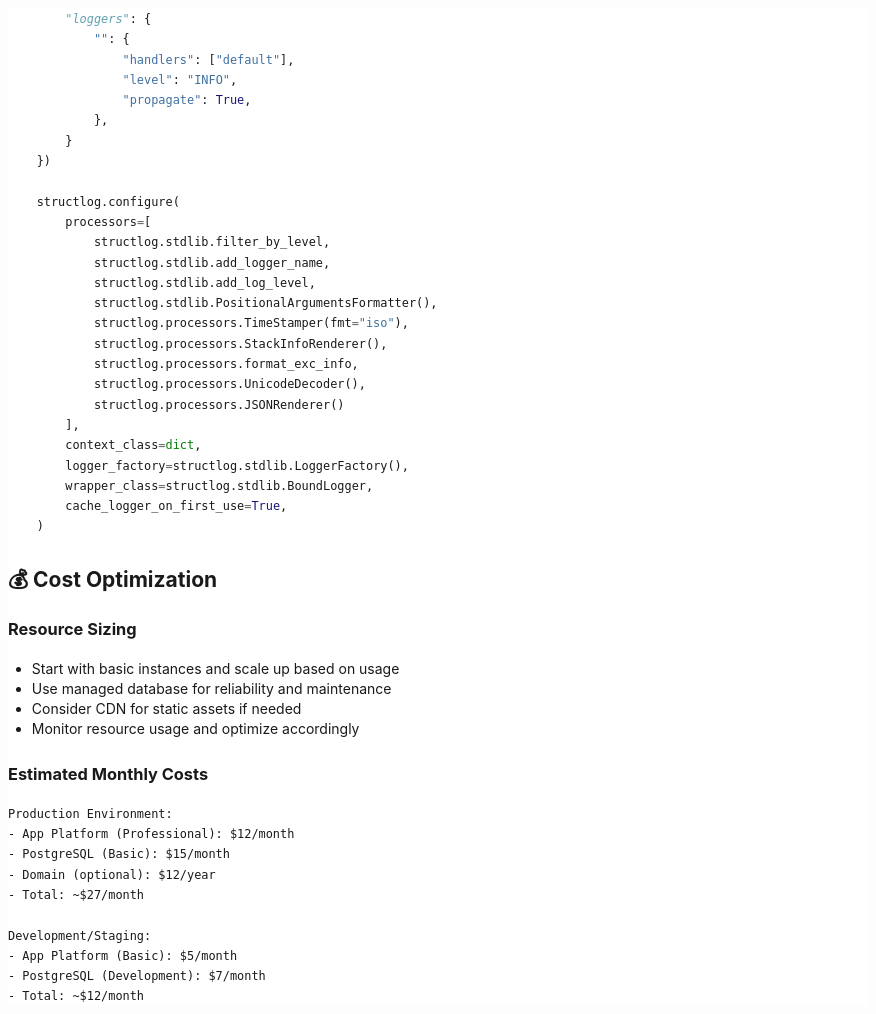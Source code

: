 ```python
        "loggers": {
            "": {
                "handlers": ["default"],
                "level": "INFO",
                "propagate": True,
            },
        }
    })
    
    structlog.configure(
        processors=[
            structlog.stdlib.filter_by_level,
            structlog.stdlib.add_logger_name,
            structlog.stdlib.add_log_level,
            structlog.stdlib.PositionalArgumentsFormatter(),
            structlog.processors.TimeStamper(fmt="iso"),
            structlog.processors.StackInfoRenderer(),
            structlog.processors.format_exc_info,
            structlog.processors.UnicodeDecoder(),
            structlog.processors.JSONRenderer()
        ],
        context_class=dict,
        logger_factory=structlog.stdlib.LoggerFactory(),
        wrapper_class=structlog.stdlib.BoundLogger,
        cache_logger_on_first_use=True,
    )
```

## 💰 Cost Optimization

### Resource Sizing
- Start with basic instances and scale up based on usage
- Use managed database for reliability and maintenance
- Consider CDN for static assets if needed
- Monitor resource usage and optimize accordingly

### Estimated Monthly Costs
```
Production Environment:
- App Platform (Professional): $12/month
- PostgreSQL (Basic): $15/month  
- Domain (optional): $12/year
- Total: ~$27/month

Development/Staging:
- App Platform (Basic): $5/month
- PostgreSQL (Development): $7/month
- Total: ~$12/month
```
